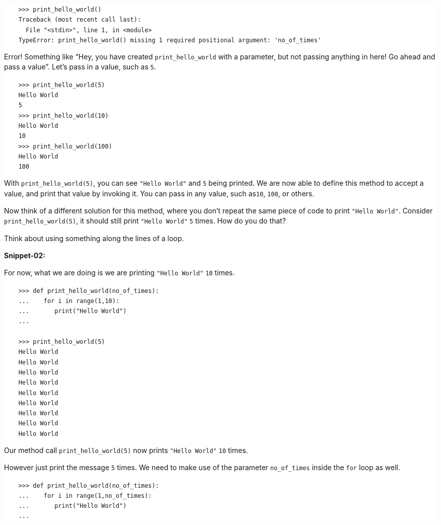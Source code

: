         >>> print_hello_world()
        Traceback (most recent call last):
          File "<stdin>", line 1, in <module>
        TypeError: print_hello_world() missing 1 required positional argument: 'no_of_times'

Error! Something like “Hey, you have created `print_hello_world` with a parameter, but not passing anything in here! Go ahead and pass a value”. Let’s pass in a value, such as `5`.

        >>> print_hello_world(5)
        Hello World
        5
        >>> print_hello_world(10)
        Hello World
        10
        >>> print_hello_world(100)
        Hello World
        100

With `print_hello_world(5)`, you can see `"Hello World"` and `5` being printed. We are now able to define this method to accept a value, and print that value by invoking it. You can pass in any value, such as`10`, `100`, or others.

Now think of a different solution for this method, where you don’t repeat the same piece of code to print `"Hello World"`. Consider `print_hello_world(5)`, it should still print `"Hello World"` `5` times. How do you do that?

Think about using something along the lines of a loop.

**Snippet-02:**

For now, what we are doing is we are printing `"Hello World"` `10` times.

        >>> def print_hello_world(no_of_times):
        ...    for i in range(1,10):
        ...       print("Hello World")
        ...

        >>> print_hello_world(5)
        Hello World
        Hello World
        Hello World
        Hello World
        Hello World
        Hello World
        Hello World
        Hello World
        Hello World

Our method call `print_hello_world(5)` now prints `"Hello World"` `10` times.

However just print the message `5` times. We need to make use of the parameter `no_of_times` inside the `for` loop as well.

        >>> def print_hello_world(no_of_times):
        ...    for i in range(1,no_of_times):
        ...       print("Hello World")
        ...
